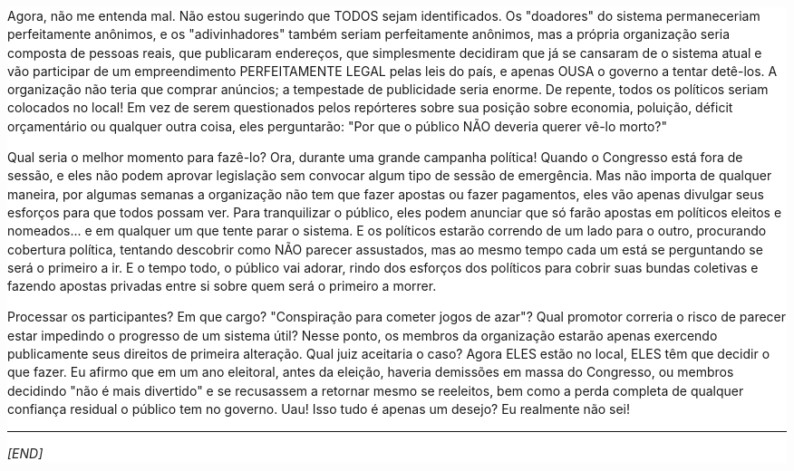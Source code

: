 Agora, não me entenda mal. Não estou sugerindo que TODOS sejam identificados. Os "doadores" do sistema permaneceriam perfeitamente anônimos, e os "adivinhadores" também seriam perfeitamente anônimos, mas a própria organização seria composta de pessoas reais, que publicaram endereços, que simplesmente decidiram que já se cansaram de o sistema atual e vão participar de um empreendimento PERFEITAMENTE LEGAL pelas leis do país, e apenas OUSA o governo a tentar detê-los. A organização não teria que comprar anúncios; a tempestade de publicidade seria enorme. De repente, todos os políticos seriam colocados no local! Em vez de serem questionados pelos repórteres sobre sua posição sobre economia, poluição, déficit orçamentário ou qualquer outra coisa, eles perguntarão: "Por que o público NÃO deveria querer vê-lo morto?"

Qual seria o melhor momento para fazê-lo? Ora, durante uma grande campanha política! Quando o Congresso está fora de sessão, e eles não podem aprovar legislação sem convocar algum tipo de sessão de emergência. Mas não importa de qualquer maneira, por algumas semanas a organização não tem que fazer apostas ou fazer pagamentos, eles vão apenas divulgar seus esforços para que todos possam ver. Para tranquilizar o público, eles podem anunciar que só farão apostas em políticos eleitos e nomeados... e em qualquer um que tente parar o sistema. E os políticos estarão correndo de um lado para o outro, procurando cobertura política, tentando descobrir como NÃO parecer assustados, mas ao mesmo tempo cada um está se perguntando se será o primeiro a ir. E o tempo todo, o público vai adorar, rindo dos esforços dos políticos para cobrir suas bundas coletivas e fazendo apostas privadas entre si sobre quem será o primeiro a morrer.

Processar os participantes? Em que cargo? "Conspiração para cometer jogos de azar"? Qual promotor correria o risco de parecer estar impedindo o progresso de um sistema útil? Nesse ponto, os membros da organização estarão apenas exercendo publicamente seus direitos de primeira alteração. Qual juiz aceitaria o caso? Agora ELES estão no local, ELES têm que decidir o que fazer. Eu afirmo que em um ano eleitoral, antes da eleição, haveria demissões em massa do Congresso, ou membros decidindo "não é mais divertido" e se recusassem a retornar mesmo se reeleitos, bem como a perda completa de qualquer confiança residual o público tem no governo. Uau! Isso tudo é apenas um desejo? Eu realmente não sei!

---

*[END]*